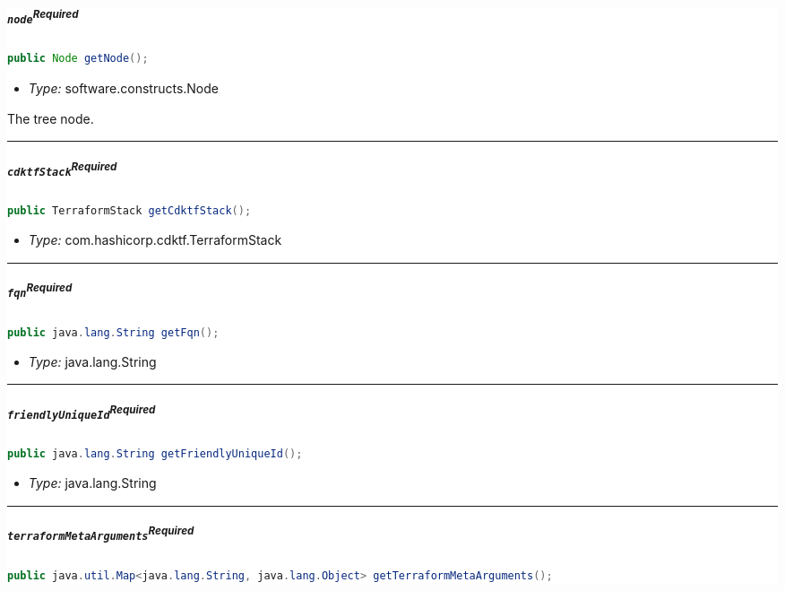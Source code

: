 
##### `node`<sup>Required</sup> <a name="node" id="@cdktf/provider-newrelic.dataNewrelicObfuscationExpression.DataNewrelicObfuscationExpression.property.node"></a>

```java
public Node getNode();
```

- *Type:* software.constructs.Node

The tree node.

---

##### `cdktfStack`<sup>Required</sup> <a name="cdktfStack" id="@cdktf/provider-newrelic.dataNewrelicObfuscationExpression.DataNewrelicObfuscationExpression.property.cdktfStack"></a>

```java
public TerraformStack getCdktfStack();
```

- *Type:* com.hashicorp.cdktf.TerraformStack

---

##### `fqn`<sup>Required</sup> <a name="fqn" id="@cdktf/provider-newrelic.dataNewrelicObfuscationExpression.DataNewrelicObfuscationExpression.property.fqn"></a>

```java
public java.lang.String getFqn();
```

- *Type:* java.lang.String

---

##### `friendlyUniqueId`<sup>Required</sup> <a name="friendlyUniqueId" id="@cdktf/provider-newrelic.dataNewrelicObfuscationExpression.DataNewrelicObfuscationExpression.property.friendlyUniqueId"></a>

```java
public java.lang.String getFriendlyUniqueId();
```

- *Type:* java.lang.String

---

##### `terraformMetaArguments`<sup>Required</sup> <a name="terraformMetaArguments" id="@cdktf/provider-newrelic.dataNewrelicObfuscationExpression.DataNewrelicObfuscationExpression.property.terraformMetaArguments"></a>

```java
public java.util.Map<java.lang.String, java.lang.Object> getTerraformMetaArguments();
```
